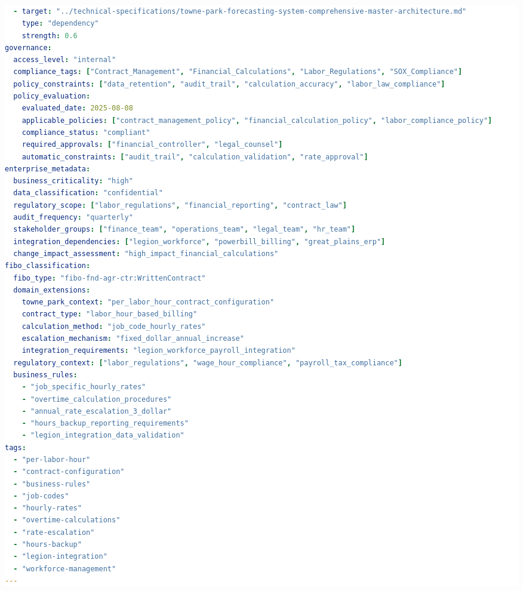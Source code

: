 ```yaml
  - target: "../technical-specifications/towne-park-forecasting-system-comprehensive-master-architecture.md"
    type: "dependency"
    strength: 0.6
governance:
  access_level: "internal"
  compliance_tags: ["Contract_Management", "Financial_Calculations", "Labor_Regulations", "SOX_Compliance"]
  policy_constraints: ["data_retention", "audit_trail", "calculation_accuracy", "labor_law_compliance"]
  policy_evaluation:
    evaluated_date: 2025-08-08
    applicable_policies: ["contract_management_policy", "financial_calculation_policy", "labor_compliance_policy"]
    compliance_status: "compliant"
    required_approvals: ["financial_controller", "legal_counsel"]
    automatic_constraints: ["audit_trail", "calculation_validation", "rate_approval"]
enterprise_metadata:
  business_criticality: "high"
  data_classification: "confidential"
  regulatory_scope: ["labor_regulations", "financial_reporting", "contract_law"]
  audit_frequency: "quarterly"
  stakeholder_groups: ["finance_team", "operations_team", "legal_team", "hr_team"]
  integration_dependencies: ["legion_workforce", "powerbill_billing", "great_plains_erp"]
  change_impact_assessment: "high_impact_financial_calculations"
fibo_classification:
  fibo_type: "fibo-fnd-agr-ctr:WrittenContract"
  domain_extensions:
    towne_park_context: "per_labor_hour_contract_configuration"
    contract_type: "labor_hour_based_billing"
    calculation_method: "job_code_hourly_rates"
    escalation_mechanism: "fixed_dollar_annual_increase"
    integration_requirements: "legion_workforce_payroll_integration"
  regulatory_context: ["labor_regulations", "wage_hour_compliance", "payroll_tax_compliance"]
  business_rules:
    - "job_specific_hourly_rates"
    - "overtime_calculation_procedures"
    - "annual_rate_escalation_3_dollar"
    - "hours_backup_reporting_requirements"
    - "legion_integration_data_validation"
tags:
  - "per-labor-hour"
  - "contract-configuration"
  - "business-rules"
  - "job-codes"
  - "hourly-rates"
  - "overtime-calculations"
  - "rate-escalation"
  - "hours-backup"
  - "legion-integration"
  - "workforce-management"
---
```
